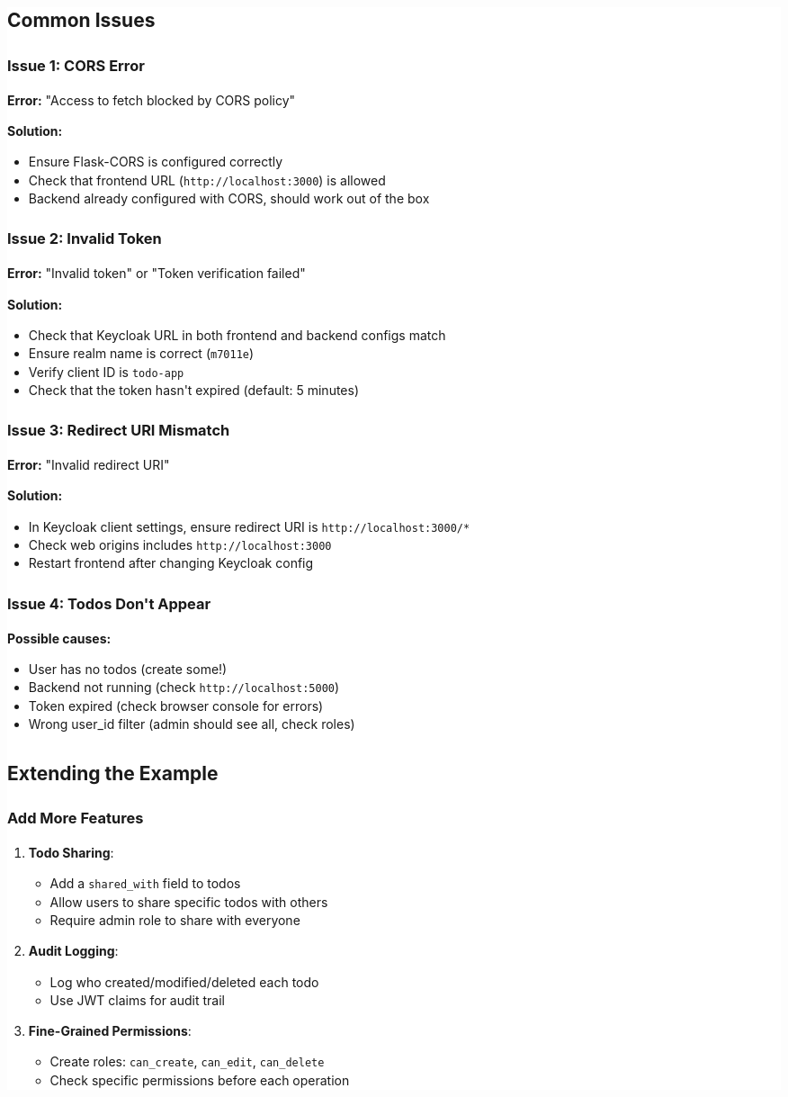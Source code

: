 ## Common Issues

### Issue 1: CORS Error

**Error:** "Access to fetch blocked by CORS policy"

**Solution:**
- Ensure Flask-CORS is configured correctly
- Check that frontend URL (`http://localhost:3000`) is allowed
- Backend already configured with CORS, should work out of the box

### Issue 2: Invalid Token

**Error:** "Invalid token" or "Token verification failed"

**Solution:**
- Check that Keycloak URL in both frontend and backend configs match
- Ensure realm name is correct (`m7011e`)
- Verify client ID is `todo-app`
- Check that the token hasn't expired (default: 5 minutes)

### Issue 3: Redirect URI Mismatch

**Error:** "Invalid redirect URI"

**Solution:**
- In Keycloak client settings, ensure redirect URI is `http://localhost:3000/*`
- Check web origins includes `http://localhost:3000`
- Restart frontend after changing Keycloak config

### Issue 4: Todos Don't Appear

**Possible causes:**
- User has no todos (create some!)
- Backend not running (check `http://localhost:5000`)
- Token expired (check browser console for errors)
- Wrong user_id filter (admin should see all, check roles)

## Extending the Example

### Add More Features

1. **Todo Sharing**:
   - Add a `shared_with` field to todos
   - Allow users to share specific todos with others
   - Require admin role to share with everyone

2. **Audit Logging**:
   - Log who created/modified/deleted each todo
   - Use JWT claims for audit trail

3. **Fine-Grained Permissions**:
   - Create roles: `can_create`, `can_edit`, `can_delete`
   - Check specific permissions before each operation
